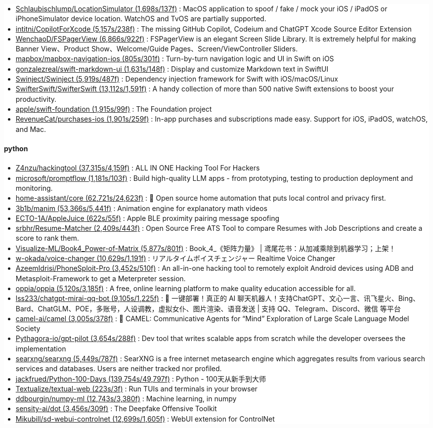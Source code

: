 * [Schlaubischlump/LocationSimulator (1,698s/137f)](https://github.com/Schlaubischlump/LocationSimulator) : MacOS application to spoof / fake / mock your iOS / iPadOS or iPhoneSimulator device location. WatchOS and TvOS are partially supported.
* [intitni/CopilotForXcode (5,157s/238f)](https://github.com/intitni/CopilotForXcode) : The missing GitHub Copilot, Codeium and ChatGPT Xcode Source Editor Extension
* [WenchaoD/FSPagerView (6,866s/922f)](https://github.com/WenchaoD/FSPagerView) : FSPagerView is an elegant Screen Slide Library. It is extremely helpful for making Banner View、Product Show、Welcome/Guide Pages、Screen/ViewController Sliders.
* [mapbox/mapbox-navigation-ios (805s/301f)](https://github.com/mapbox/mapbox-navigation-ios) : Turn-by-turn navigation logic and UI in Swift on iOS
* [gonzalezreal/swift-markdown-ui (1,631s/148f)](https://github.com/gonzalezreal/swift-markdown-ui) : Display and customize Markdown text in SwiftUI
* [Swinject/Swinject (5,919s/487f)](https://github.com/Swinject/Swinject) : Dependency injection framework for Swift with iOS/macOS/Linux
* [SwifterSwift/SwifterSwift (13,112s/1,591f)](https://github.com/SwifterSwift/SwifterSwift) : A handy collection of more than 500 native Swift extensions to boost your productivity.
* [apple/swift-foundation (1,915s/99f)](https://github.com/apple/swift-foundation) : The Foundation project
* [RevenueCat/purchases-ios (1,901s/259f)](https://github.com/RevenueCat/purchases-ios) : In-app purchases and subscriptions made easy. Support for iOS, iPadOS, watchOS, and Mac.

#### python
* [Z4nzu/hackingtool (37,315s/4,159f)](https://github.com/Z4nzu/hackingtool) : ALL IN ONE Hacking Tool For Hackers
* [microsoft/promptflow (1,181s/103f)](https://github.com/microsoft/promptflow) : Build high-quality LLM apps - from prototyping, testing to production deployment and monitoring.
* [home-assistant/core (62,721s/24,623f)](https://github.com/home-assistant/core) : 🏡 Open source home automation that puts local control and privacy first.
* [3b1b/manim (53,366s/5,441f)](https://github.com/3b1b/manim) : Animation engine for explanatory math videos
* [ECTO-1A/AppleJuice (622s/55f)](https://github.com/ECTO-1A/AppleJuice) : Apple BLE proximity pairing message spoofing
* [srbhr/Resume-Matcher (2,409s/443f)](https://github.com/srbhr/Resume-Matcher) : Open Source Free ATS Tool to compare Resumes with Job Descriptions and create a score to rank them.
* [Visualize-ML/Book4_Power-of-Matrix (5,877s/801f)](https://github.com/Visualize-ML/Book4_Power-of-Matrix) : Book_4_《矩阵力量》 | 鸢尾花书：从加减乘除到机器学习；上架！
* [w-okada/voice-changer (10,629s/1,191f)](https://github.com/w-okada/voice-changer) : リアルタイムボイスチェンジャー Realtime Voice Changer
* [AzeemIdrisi/PhoneSploit-Pro (3,452s/510f)](https://github.com/AzeemIdrisi/PhoneSploit-Pro) : An all-in-one hacking tool to remotely exploit Android devices using ADB and Metasploit-Framework to get a Meterpreter session.
* [oppia/oppia (5,120s/3,185f)](https://github.com/oppia/oppia) : A free, online learning platform to make quality education accessible for all.
* [lss233/chatgpt-mirai-qq-bot (9,105s/1,225f)](https://github.com/lss233/chatgpt-mirai-qq-bot) : 🚀 一键部署！真正的 AI 聊天机器人！支持ChatGPT、文心一言、讯飞星火、Bing、Bard、ChatGLM、POE，多账号，人设调教，虚拟女仆、图片渲染、语音发送 | 支持 QQ、Telegram、Discord、微信 等平台
* [camel-ai/camel (3,005s/378f)](https://github.com/camel-ai/camel) : 🐫 CAMEL: Communicative Agents for “Mind” Exploration of Large Scale Language Model Society
* [Pythagora-io/gpt-pilot (3,654s/288f)](https://github.com/Pythagora-io/gpt-pilot) : Dev tool that writes scalable apps from scratch while the developer oversees the implementation
* [searxng/searxng (5,449s/787f)](https://github.com/searxng/searxng) : SearXNG is a free internet metasearch engine which aggregates results from various search services and databases. Users are neither tracked nor profiled.
* [jackfrued/Python-100-Days (139,754s/49,797f)](https://github.com/jackfrued/Python-100-Days) : Python - 100天从新手到大师
* [Textualize/textual-web (223s/3f)](https://github.com/Textualize/textual-web) : Run TUIs and terminals in your browser
* [ddbourgin/numpy-ml (12,743s/3,380f)](https://github.com/ddbourgin/numpy-ml) : Machine learning, in numpy
* [sensity-ai/dot (3,456s/309f)](https://github.com/sensity-ai/dot) : The Deepfake Offensive Toolkit
* [Mikubill/sd-webui-controlnet (12,699s/1,605f)](https://github.com/Mikubill/sd-webui-controlnet) : WebUI extension for ControlNet